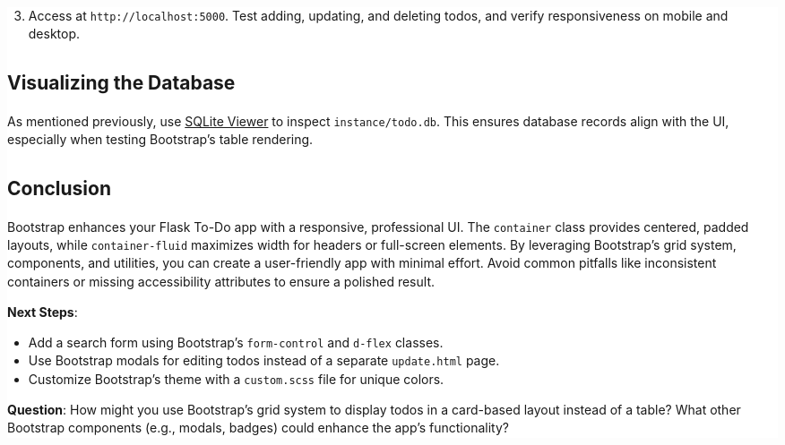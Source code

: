 3. Access at `http://localhost:5000`. Test adding, updating, and deleting todos, and verify responsiveness on mobile and desktop.

## Visualizing the Database

As mentioned previously, use [SQLite Viewer](https://inloop.github.io/sqlite-viewer/) to inspect `instance/todo.db`. This ensures database records align with the UI, especially when testing Bootstrap’s table rendering.

## Conclusion

Bootstrap enhances your Flask To-Do app with a responsive, professional UI. The `container` class provides centered, padded layouts, while `container-fluid` maximizes width for headers or full-screen elements. By leveraging Bootstrap’s grid system, components, and utilities, you can create a user-friendly app with minimal effort. Avoid common pitfalls like inconsistent containers or missing accessibility attributes to ensure a polished result.

**Next Steps**:
- Add a search form using Bootstrap’s `form-control` and `d-flex` classes.
- Use Bootstrap modals for editing todos instead of a separate `update.html` page.
- Customize Bootstrap’s theme with a `custom.scss` file for unique colors.

**Question**: How might you use Bootstrap’s grid system to display todos in a card-based layout instead of a table? What other Bootstrap components (e.g., modals, badges) could enhance the app’s functionality?